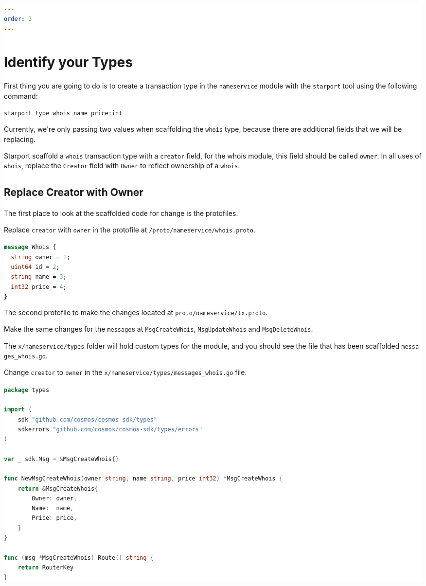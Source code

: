 ```yaml
---
order: 3
---
```


# Identify your Types

First thing you are going to do is to create a transaction type in the `nameservice` module with the `starport` tool using the following command:

```bash
starport type whois name price:int
```

Currently, we're only passing two values when scaffolding the `whois` type, because there are additional fields that we will be replacing. 

Starport scaffold a `whois` transaction type with a `creator` field, for the whois module, this field should be called `owner`.
In all uses of `whois`, replace the `Creator` field with `Owner` to reflect ownership of a `whois`.

## Replace Creator with Owner

The first place to look at the scaffolded code for change is the protofiles.

Replace `creator` with `owner` in the protofile at `/proto/nameservice/whois.proto`.

```proto
message Whois {
  string owner = 1;
  uint64 id = 2;
  string name = 3; 
  int32 price = 4; 
}
```

The second protofile to make the changes located at `proto/nameservice/tx.proto`.

Make the same changes for the `message`s at `MsgCreateWhois`, `MsgUpdateWhois` and `MsgDeleteWhois`.

The `x/nameservice/types` folder will hold custom types for the module, and you should see the file that has been scaffolded `messages_whois.go`.

Change `creator` to `owner` in the `x/nameservice/types/messages_whois.go` file.

```go
package types

import (
	sdk "github.com/cosmos/cosmos-sdk/types"
	sdkerrors "github.com/cosmos/cosmos-sdk/types/errors"
)

var _ sdk.Msg = &MsgCreateWhois{}

func NewMsgCreateWhois(owner string, name string, price int32) *MsgCreateWhois {
	return &MsgCreateWhois{
		Owner: owner,
		Name:  name,
		Price: price,
	}
}

func (msg *MsgCreateWhois) Route() string {
	return RouterKey
}
```